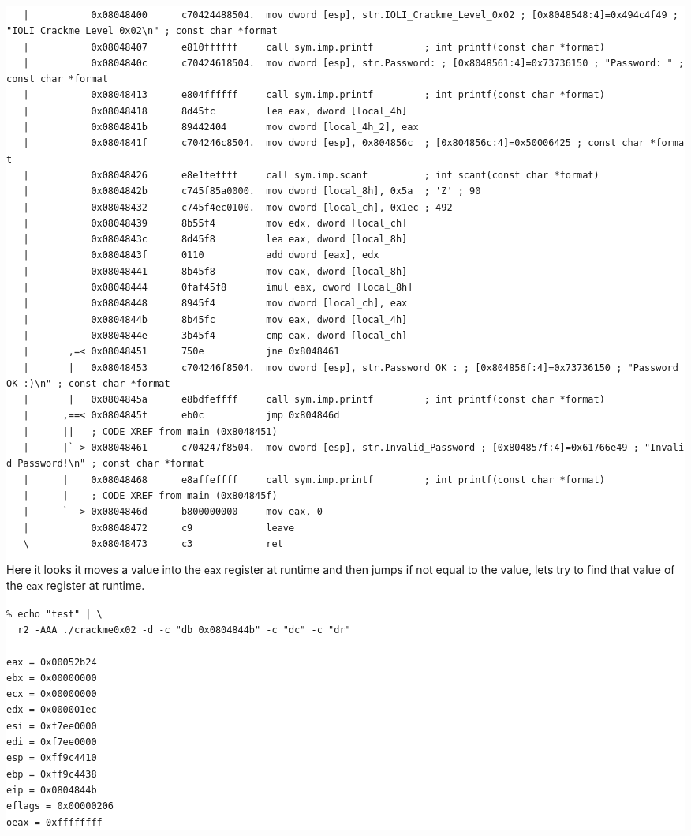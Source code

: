 ```
   |           0x08048400      c70424488504.  mov dword [esp], str.IOLI_Crackme_Level_0x02 ; [0x8048548:4]=0x494c4f49 ; "IOLI Crackme Level 0x02\n" ; const char *format
   |           0x08048407      e810ffffff     call sym.imp.printf         ; int printf(const char *format)
   |           0x0804840c      c70424618504.  mov dword [esp], str.Password: ; [0x8048561:4]=0x73736150 ; "Password: " ; const char *format
   |           0x08048413      e804ffffff     call sym.imp.printf         ; int printf(const char *format)
   |           0x08048418      8d45fc         lea eax, dword [local_4h]
   |           0x0804841b      89442404       mov dword [local_4h_2], eax
   |           0x0804841f      c704246c8504.  mov dword [esp], 0x804856c  ; [0x804856c:4]=0x50006425 ; const char *format
   |           0x08048426      e8e1feffff     call sym.imp.scanf          ; int scanf(const char *format)
   |           0x0804842b      c745f85a0000.  mov dword [local_8h], 0x5a  ; 'Z' ; 90
   |           0x08048432      c745f4ec0100.  mov dword [local_ch], 0x1ec ; 492
   |           0x08048439      8b55f4         mov edx, dword [local_ch]
   |           0x0804843c      8d45f8         lea eax, dword [local_8h]
   |           0x0804843f      0110           add dword [eax], edx
   |           0x08048441      8b45f8         mov eax, dword [local_8h]
   |           0x08048444      0faf45f8       imul eax, dword [local_8h]
   |           0x08048448      8945f4         mov dword [local_ch], eax
   |           0x0804844b      8b45fc         mov eax, dword [local_4h]
   |           0x0804844e      3b45f4         cmp eax, dword [local_ch]
   |       ,=< 0x08048451      750e           jne 0x8048461
   |       |   0x08048453      c704246f8504.  mov dword [esp], str.Password_OK_: ; [0x804856f:4]=0x73736150 ; "Password OK :)\n" ; const char *format
   |       |   0x0804845a      e8bdfeffff     call sym.imp.printf         ; int printf(const char *format)
   |      ,==< 0x0804845f      eb0c           jmp 0x804846d
   |      ||   ; CODE XREF from main (0x8048451)
   |      |`-> 0x08048461      c704247f8504.  mov dword [esp], str.Invalid_Password ; [0x804857f:4]=0x61766e49 ; "Invalid Password!\n" ; const char *format
   |      |    0x08048468      e8affeffff     call sym.imp.printf         ; int printf(const char *format)
   |      |    ; CODE XREF from main (0x804845f)
   |      `--> 0x0804846d      b800000000     mov eax, 0
   |           0x08048472      c9             leave
   \           0x08048473      c3             ret
```

Here it looks it moves a value into the `eax` register at runtime and then jumps if not equal to the value, lets try to find that value of the `eax` register at runtime.

```
% echo "test" | \
  r2 -AAA ./crackme0x02 -d -c "db 0x0804844b" -c "dc" -c "dr"

eax = 0x00052b24
ebx = 0x00000000
ecx = 0x00000000
edx = 0x000001ec
esi = 0xf7ee0000
edi = 0xf7ee0000
esp = 0xff9c4410
ebp = 0xff9c4438
eip = 0x0804844b
eflags = 0x00000206
oeax = 0xffffffff

```

